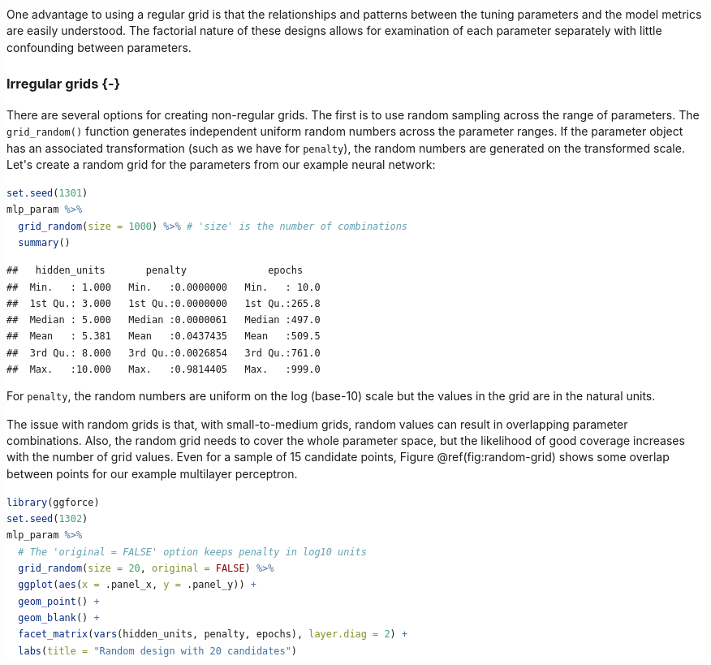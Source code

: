 One advantage to using a regular grid is that the relationships and patterns between the tuning parameters and the model metrics are easily understood. The factorial nature of these designs allows for examination of each parameter separately with little confounding between parameters.   

### Irregular grids {-}

There are several options for creating non-regular grids. The first is to use random sampling across the range of parameters. The `grid_random()` function generates independent uniform random numbers across the parameter ranges. If the parameter object has an associated transformation (such as we have for `penalty`), the random numbers are generated on the transformed scale.  Let's create a random grid for the parameters from our example neural network: 


```r
set.seed(1301)
mlp_param %>% 
  grid_random(size = 1000) %>% # 'size' is the number of combinations
  summary()
```

```
##   hidden_units       penalty              epochs     
##  Min.   : 1.000   Min.   :0.0000000   Min.   : 10.0  
##  1st Qu.: 3.000   1st Qu.:0.0000000   1st Qu.:265.8  
##  Median : 5.000   Median :0.0000061   Median :497.0  
##  Mean   : 5.381   Mean   :0.0437435   Mean   :509.5  
##  3rd Qu.: 8.000   3rd Qu.:0.0026854   3rd Qu.:761.0  
##  Max.   :10.000   Max.   :0.9814405   Max.   :999.0
```

For `penalty`, the random numbers are uniform on the log (base-10) scale but the values in the grid are in the natural units. 

The issue with random grids is that, with small-to-medium grids, random values can result in overlapping parameter combinations. Also, the random grid needs to cover the whole parameter space, but the likelihood of good coverage increases with the number of grid values.  Even for a sample of 15 candidate points, Figure \@ref(fig:random-grid) shows some overlap between points for our example multilayer perceptron. 


```r
library(ggforce)
set.seed(1302)
mlp_param %>% 
  # The 'original = FALSE' option keeps penalty in log10 units
  grid_random(size = 20, original = FALSE) %>% 
  ggplot(aes(x = .panel_x, y = .panel_y)) + 
  geom_point() +
  geom_blank() +
  facet_matrix(vars(hidden_units, penalty, epochs), layer.diag = 2) + 
  labs(title = "Random design with 20 candidates")
```
